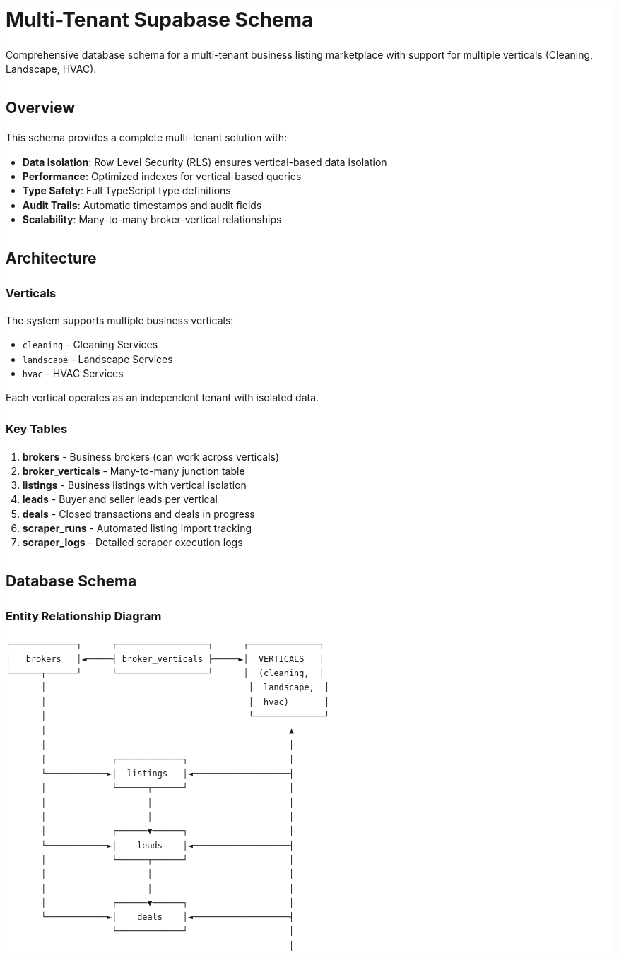# Multi-Tenant Supabase Schema

Comprehensive database schema for a multi-tenant business listing marketplace with support for multiple verticals (Cleaning, Landscape, HVAC).

## Overview

This schema provides a complete multi-tenant solution with:

- **Data Isolation**: Row Level Security (RLS) ensures vertical-based data isolation
- **Performance**: Optimized indexes for vertical-based queries
- **Type Safety**: Full TypeScript type definitions
- **Audit Trails**: Automatic timestamps and audit fields
- **Scalability**: Many-to-many broker-vertical relationships

## Architecture

### Verticals

The system supports multiple business verticals:
- `cleaning` - Cleaning Services
- `landscape` - Landscape Services
- `hvac` - HVAC Services

Each vertical operates as an independent tenant with isolated data.

### Key Tables

1. **brokers** - Business brokers (can work across verticals)
2. **broker_verticals** - Many-to-many junction table
3. **listings** - Business listings with vertical isolation
4. **leads** - Buyer and seller leads per vertical
5. **deals** - Closed transactions and deals in progress
6. **scraper_runs** - Automated listing import tracking
7. **scraper_logs** - Detailed scraper execution logs

## Database Schema

### Entity Relationship Diagram

```
┌─────────────┐      ┌──────────────────┐      ┌──────────────┐
│   brokers   │◄─────┤ broker_verticals ├─────►│  VERTICALS   │
└──────┬──────┘      └──────────────────┘      │  (cleaning,  │
       │                                        │  landscape,  │
       │                                        │  hvac)       │
       │                                        └──────────────┘
       │                                                ▲
       │                                                │
       │             ┌─────────────┐                    │
       └────────────►│  listings   │◄───────────────────┤
       │             └──────┬──────┘                    │
       │                    │                           │
       │                    │                           │
       │             ┌──────▼──────┐                    │
       └────────────►│    leads    │◄───────────────────┤
       │             └──────┬──────┘                    │
       │                    │                           │
       │                    │                           │
       │             ┌──────▼──────┐                    │
       └────────────►│    deals    │◄───────────────────┤
                     └─────────────┘                    │
                                                        │
```